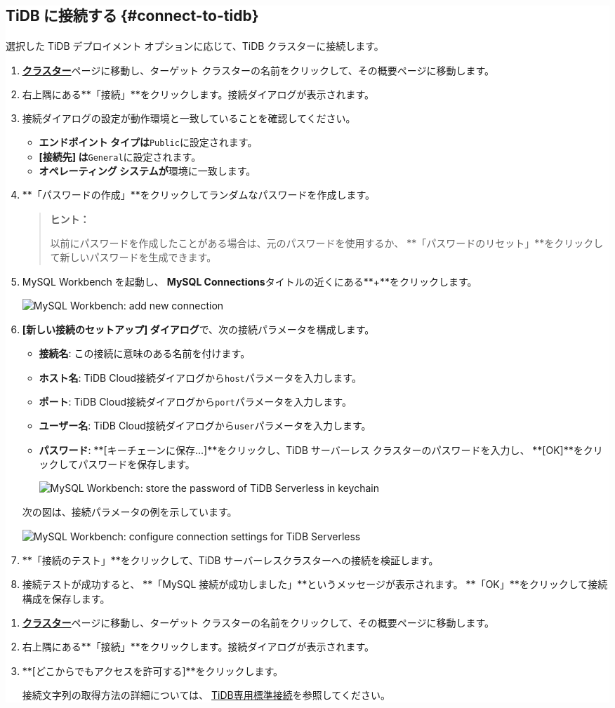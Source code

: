 </CustomContent>

## TiDB に接続する {#connect-to-tidb}

選択した TiDB デプロイメント オプションに応じて、TiDB クラスターに接続します。

<SimpleTab>
<div label="TiDB Serverless">

1.  [**クラスター**](https://tidbcloud.com/console/clusters)ページに移動し、ターゲット クラスターの名前をクリックして、その概要ページに移動します。

2.  右上隅にある**「接続」**をクリックします。接続ダイアログが表示されます。

3.  接続ダイアログの設定が動作環境と一致していることを確認してください。

    -   **エンドポイント タイプは**`Public`に設定されます。
    -   **[接続先] は**`General`に設定されます。
    -   **オペレーティング システムが**環境に一致します。

4.  **「パスワードの作成」**をクリックしてランダムなパスワードを作成します。

    > **ヒント：**
    >
    > 以前にパスワードを作成したことがある場合は、元のパスワードを使用するか、 **「パスワードのリセット」**をクリックして新しいパスワードを生成できます。

5.  MySQL Workbench を起動し、 **MySQL Connections**タイトルの近くにある**+**をクリックします。

    ![MySQL Workbench: add new connection](/media/develop/navicat-add-new-connection.png)

6.  **[新しい接続のセットアップ] ダイアログ**で、次の接続パラメータを構成します。

    -   **接続名**: この接続に意味のある名前を付けます。
    -   **ホスト名**: TiDB Cloud接続ダイアログから`host`パラメータを入力します。
    -   **ポート**: TiDB Cloud接続ダイアログから`port`パラメータを入力します。
    -   **ユーザー名**: TiDB Cloud接続ダイアログから`user`パラメータを入力します。
    -   **パスワード**: **[キーチェーンに保存...]**をクリックし、TiDB サーバーレス クラスターのパスワードを入力し、 **[OK]**をクリックしてパスワードを保存します。

        ![MySQL Workbench: store the password of TiDB Serverless in keychain](/media/develop/mysql-workbench-store-password-in-keychain.png)

    次の図は、接続パラメータの例を示しています。

    ![MySQL Workbench: configure connection settings for TiDB Serverless](/media/develop/mysql-workbench-connection-config-serverless-parameters.png)

7.  **「接続のテスト」**をクリックして、TiDB サーバーレスクラスターへの接続を検証します。

8.  接続テストが成功すると、 **「MySQL 接続が成功しました」**というメッセージが表示されます。 **「OK」**をクリックして接続構成を保存します。

</div>
<div label="TiDB Dedicated">

1.  [**クラスター**](https://tidbcloud.com/console/clusters)ページに移動し、ターゲット クラスターの名前をクリックして、その概要ページに移動します。

2.  右上隅にある**「接続」**をクリックします。接続ダイアログが表示されます。

3.  **[どこからでもアクセスを許可する]**をクリックします。

    接続文字列の取得方法の詳細については、 [TiDB専用標準接続](https://docs.pingcap.com/tidbcloud/connect-via-standard-connection)を参照してください。
